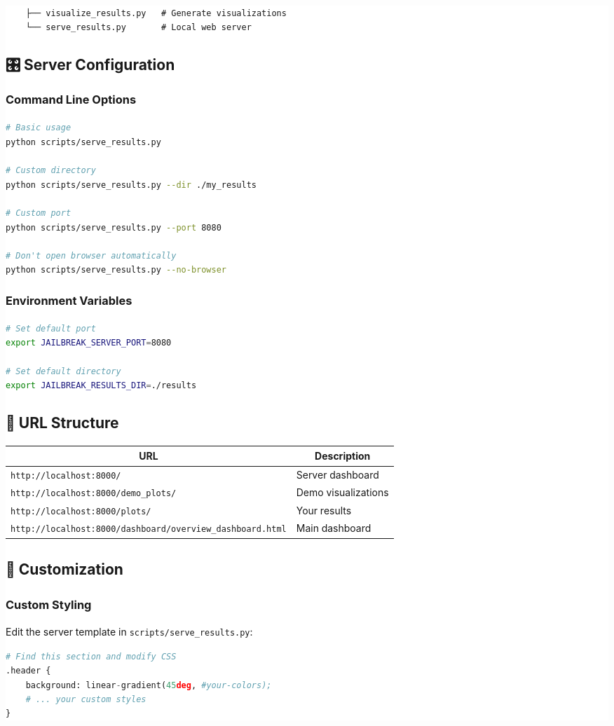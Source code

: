 ```
    ├── visualize_results.py   # Generate visualizations
    └── serve_results.py       # Local web server
```

## 🎛️ Server Configuration

### Command Line Options

```bash
# Basic usage
python scripts/serve_results.py

# Custom directory
python scripts/serve_results.py --dir ./my_results

# Custom port
python scripts/serve_results.py --port 8080

# Don't open browser automatically
python scripts/serve_results.py --no-browser
```

### Environment Variables

```bash
# Set default port
export JAILBREAK_SERVER_PORT=8080

# Set default directory
export JAILBREAK_RESULTS_DIR=./results
```

## 🔗 URL Structure

| URL | Description |
|-----|-------------|
| `http://localhost:8000/` | Server dashboard |
| `http://localhost:8000/demo_plots/` | Demo visualizations |
| `http://localhost:8000/plots/` | Your results |
| `http://localhost:8000/dashboard/overview_dashboard.html` | Main dashboard |

## 🎨 Customization

### Custom Styling

Edit the server template in `scripts/serve_results.py`:

```python
# Find this section and modify CSS
.header {
    background: linear-gradient(45deg, #your-colors);
    # ... your custom styles
}
```
